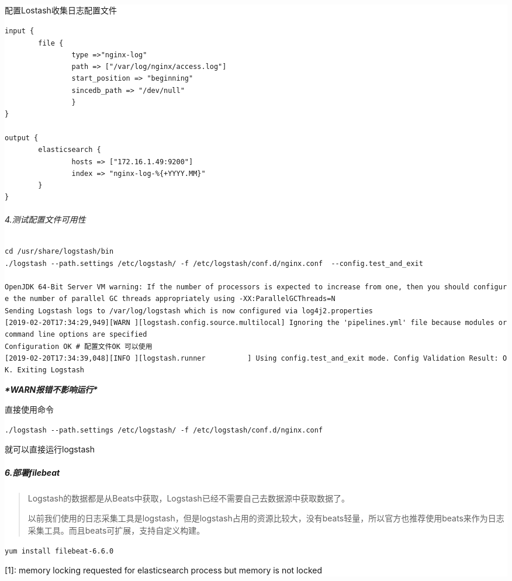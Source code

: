 配置Lostash收集日志配置文件

```
input {
        file {
                type =>"nginx-log"
                path => ["/var/log/nginx/access.log"]
                start_position => "beginning"
                sincedb_path => "/dev/null"
                }
}

output {
        elasticsearch {
                hosts => ["172.16.1.49:9200"]
                index => "nginx-log-%{+YYYY.MM}"
        }
}
```

###### 4.测试配置文件可用性

```shell
cd /usr/share/logstash/bin
./logstash --path.settings /etc/logstash/ -f /etc/logstash/conf.d/nginx.conf  --config.test_and_exit

OpenJDK 64-Bit Server VM warning: If the number of processors is expected to increase from one, then you should configure the number of parallel GC threads appropriately using -XX:ParallelGCThreads=N
Sending Logstash logs to /var/log/logstash which is now configured via log4j2.properties
[2019-02-20T17:34:29,949][WARN ][logstash.config.source.multilocal] Ignoring the 'pipelines.yml' file because modules or command line options are specified
Configuration OK # 配置文件OK 可以使用
[2019-02-20T17:34:39,048][INFO ][logstash.runner          ] Using config.test_and_exit mode. Config Validation Result: OK. Exiting Logstash
```

***\*WARN报错不影响运行\****

直接使用命令

```
./logstash --path.settings /etc/logstash/ -f /etc/logstash/conf.d/nginx.conf
```

就可以直接运行logstash

#####  6.部署filebeat

> Logstash的数据都是从Beats中获取，Logstash已经不需要自己去数据源中获取数据了。
>
> 以前我们使用的日志采集工具是logstash，但是logstash占用的资源比较大，没有beats轻量，所以官方也推荐使用beats来作为日志采集工具。而且beats可扩展，支持自定义构建。

```
yum install filebeat-6.6.0
```


[1]: memory locking requested for elasticsearch process but memory is not locked